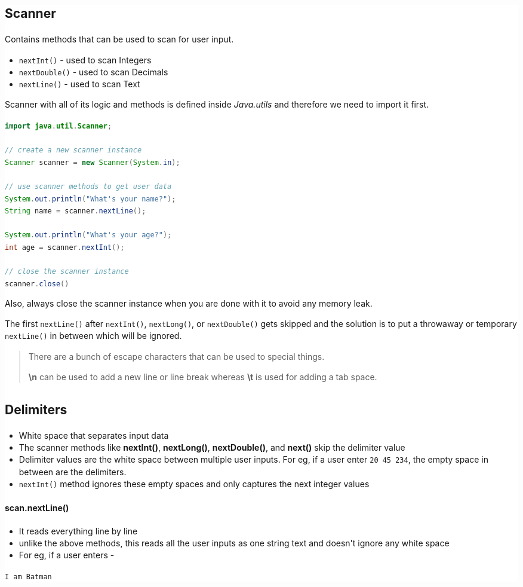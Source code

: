 ## Scanner

Contains methods that can be used to scan for user input.

- `nextInt()` - used to scan Integers
- `nextDouble()` - used to scan Decimals
- `nextLine()` - used to scan Text

Scanner with all of its logic and methods is defined inside _Java.utils_ and therefore we need to import it first.

```java
import java.util.Scanner;

// create a new scanner instance
Scanner scanner = new Scanner(System.in);

// use scanner methods to get user data
System.out.println("What's your name?");
String name = scanner.nextLine();

System.out.println("What's your age?");
int age = scanner.nextInt();

// close the scanner instance
scanner.close()
```

Also, always close the scanner instance when you are done with it to avoid any memory leak.

The first `nextLine()` after `nextInt()`, `nextLong()`, or `nextDouble()` gets skipped and the solution is to put a throwaway or temporary `nextLine()` in between which will be ignored.

> There are a bunch of escape characters that can be used to special things.
>
> **\n** can be used to add a new line or line break whereas **\t** is used for adding a tab space.

## Delimiters

- White space that separates input data
- The scanner methods like **nextInt()**, **nextLong()**, **nextDouble()**, and **next()** skip the delimiter value
- Delimiter values are the white space between multiple user inputs. For eg, if a user enter `20 45 234`, the empty space in between are the delimiters.
- `nextInt()` method ignores these empty spaces and only captures the next integer values

#### scan.nextLine()

- It reads everything line by line
- unlike the above methods, this reads all the user inputs as one string text and doesn't ignore any white space
- For eg, if a user enters -

```sh
I am Batman
```
